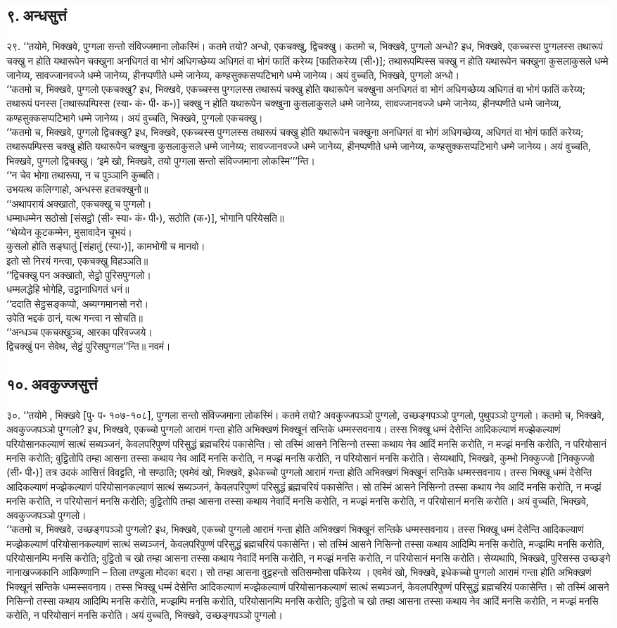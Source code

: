 
## ९. अन्धसुत्तं

२९. ‘‘तयोमे, भिक्खवे, पुग्गला सन्तो संविज्‍जमाना लोकस्मिं। कतमे तयो? अन्धो, एकचक्खु, द्विचक्खु। कतमो च, भिक्खवे, पुग्गलो अन्धो? इध, भिक्खवे, एकच्‍चस्स पुग्गलस्स तथारूपं चक्खु न होति यथारूपेन चक्खुना अनधिगतं वा भोगं अधिगच्छेय्य अधिगतं वा भोगं फातिं करेय्य [फातिकरेय्य (सी॰)]; तथारूपम्पिस्स चक्खु न होति यथारूपेन चक्खुना कुसलाकुसले धम्मे जानेय्य, सावज्‍जानवज्‍जे धम्मे जानेय्य, हीनप्पणीते धम्मे जानेय्य, कण्हसुक्‍कसप्पटिभागे धम्मे जानेय्य। अयं वुच्‍चति, भिक्खवे, पुग्गलो अन्धो।  
‘‘कतमो च, भिक्खवे, पुग्गलो एकचक्खु? इध, भिक्खवे, एकच्‍चस्स पुग्गलस्स तथारूपं चक्खु होति यथारूपेन चक्खुना अनधिगतं वा भोगं अधिगच्छेय्य अधिगतं वा भोगं फातिं करेय्य; तथारूपं पनस्स [तथारूपम्पिस्स (स्या॰ कं॰ पी॰ क॰)] चक्खु न होति यथारूपेन चक्खुना कुसलाकुसले धम्मे जानेय्य, सावज्‍जानवज्‍जे धम्मे जानेय्य, हीनप्पणीते धम्मे जानेय्य, कण्हसुक्‍कसप्पटिभागे धम्मे जानेय्य। अयं वुच्‍चति, भिक्खवे, पुग्गलो एकचक्खु।  
‘‘कतमो च, भिक्खवे, पुग्गलो द्विचक्खु? इध, भिक्खवे, एकच्‍चस्स पुग्गलस्स तथारूपं चक्खु होति यथारूपेन चक्खुना अनधिगतं वा भोगं अधिगच्छेय्य, अधिगतं वा भोगं फातिं करेय्य; तथारूपम्पिस्स चक्खु होति यथारूपेन चक्खुना कुसलाकुसले धम्मे जानेय्य; सावज्‍जानवज्‍जे धम्मे जानेय्य, हीनप्पणीते धम्मे जानेय्य, कण्हसुक्‍कसप्पटिभागे धम्मे जानेय्य। अयं वुच्‍चति, भिक्खवे, पुग्गलो द्विचक्खु। ‘इमे खो, भिक्खवे, तयो पुग्गला सन्तो संविज्‍जमाना लोकस्मि’’’न्ति।  
‘‘न चेव भोगा तथारूपा, न च पुञ्‍ञानि कुब्बति।  
उभयत्थ कलिग्गाहो, अन्धस्स हतचक्खुनो॥  
‘‘अथापरायं अक्खातो, एकचक्खु च पुग्गलो।  
धम्माधम्मेन सठोसो [संसट्ठो (सी॰ स्या॰ कं॰ पी॰), सठोति (क॰)], भोगानि परियेसति॥  
‘‘थेय्येन कूटकम्मेन, मुसावादेन चूभयं।  
कुसलो होति सङ्घातुं [संहातुं (स्या॰)], कामभोगी च मानवो।  
इतो सो निरयं गन्त्वा, एकचक्खु विहञ्‍ञति॥  
‘‘द्विचक्खु पन अक्खातो, सेट्ठो पुरिसपुग्गलो।  
धम्मलद्धेहि भोगेहि, उट्ठानाधिगतं धनं॥  
‘‘ददाति सेट्ठसङ्कप्पो, अब्यग्गमानसो नरो।  
उपेति भद्दकं ठानं, यत्थ गन्त्वा न सोचति॥  
‘‘अन्धञ्‍च एकचक्खुञ्‍च, आरका परिवज्‍जये।  
द्विचक्खुं पन सेवेथ, सेट्ठं पुरिसपुग्गल’’न्ति॥ नवमं।  


## १०. अवकुज्‍जसुत्तं

३०. ‘‘तयोमे , भिक्खवे [पु॰ प॰ १०७-१०८], पुग्गला सन्तो संविज्‍जमाना लोकस्मिं। कतमे तयो? अवकुज्‍जपञ्‍ञो पुग्गलो, उच्छङ्गपञ्‍ञो पुग्गलो, पुथुपञ्‍ञो पुग्गलो। कतमो च, भिक्खवे, अवकुज्‍जपञ्‍ञो पुग्गलो? इध, भिक्खवे, एकच्‍चो पुग्गलो आरामं गन्ता होति अभिक्खणं भिक्खूनं सन्तिके धम्मस्सवनाय। तस्स भिक्खू धम्मं देसेन्ति आदिकल्याणं मज्झेकल्याणं परियोसानकल्याणं सात्थं सब्यञ्‍जनं, केवलपरिपुण्णं परिसुद्धं ब्रह्मचरियं पकासेन्ति। सो तस्मिं आसने निसिन्‍नो तस्सा कथाय नेव आदिं मनसि करोति, न मज्झं मनसि करोति, न परियोसानं मनसि करोति; वुट्ठितोपि तम्हा आसना तस्सा कथाय नेव आदिं मनसि करोति, न मज्झं मनसि करोति, न परियोसानं मनसि करोति। सेय्यथापि, भिक्खवे, कुम्भो निक्‍कुज्‍जो [निक्‍कुज्‍जो (सी॰ पी॰)] तत्र उदकं आसित्तं विवट्टति, नो सण्ठाति; एवमेवं खो, भिक्खवे, इधेकच्‍चो पुग्गलो आरामं गन्ता होति अभिक्खणं भिक्खूनं सन्तिके धम्मस्सवनाय। तस्स भिक्खू धम्मं देसेन्ति आदिकल्याणं मज्झेकल्याणं परियोसानकल्याणं सात्थं सब्यञ्‍जनं, केवलपरिपुण्णं परिसुद्धं ब्रह्मचरियं पकासेन्ति। सो तस्मिं आसने निसिन्‍नो तस्सा कथाय नेव आदिं मनसि करोति, न मज्झं मनसि करोति, न परियोसानं मनसि करोति; वुट्ठितोपि तम्हा आसना तस्सा कथाय नेवादिं मनसि करोति, न मज्झं मनसि करोति, न परियोसानं मनसि करोति। अयं वुच्‍चति, भिक्खवे, अवकुज्‍जपञ्‍ञो पुग्गलो।  
‘‘कतमो च, भिक्खवे, उच्छङ्गपञ्‍ञो पुग्गलो? इध, भिक्खवे, एकच्‍चो पुग्गलो आरामं गन्ता होति अभिक्खणं भिक्खूनं सन्तिके धम्मस्सवनाय। तस्स भिक्खू धम्मं देसेन्ति आदिकल्याणं मज्झेकल्याणं परियोसानकल्याणं सात्थं सब्यञ्‍जनं, केवलपरिपुण्णं परिसुद्धं ब्रह्मचरियं पकासेन्ति। सो तस्मिं आसने निसिन्‍नो तस्सा कथाय आदिम्पि मनसि करोति, मज्झम्पि मनसि करोति, परियोसानम्पि मनसि करोति; वुट्ठितो च खो तम्हा आसना तस्सा कथाय नेवादिं मनसि करोति, न मज्झं मनसि करोति, न परियोसानं मनसि करोति। सेय्यथापि, भिक्खवे, पुरिसस्स उच्छङ्गे नानाखज्‍जकानि आकिण्णानि – तिला तण्डुला मोदका बदरा। सो तम्हा आसना वुट्ठहन्तो सतिसम्मोसा पकिरेय्य । एवमेवं खो, भिक्खवे, इधेकच्‍चो पुग्गलो आरामं गन्ता होति अभिक्खणं भिक्खूनं सन्तिके धम्मस्सवनाय। तस्स भिक्खू धम्मं देसेन्ति आदिकल्याणं मज्झेकल्याणं परियोसानकल्याणं सात्थं सब्यञ्‍जनं, केवलपरिपुण्णं परिसुद्धं ब्रह्मचरियं पकासेन्ति। सो तस्मिं आसने निसिन्‍नो तस्सा कथाय आदिम्पि मनसि करोति, मज्झम्पि मनसि करोति, परियोसानम्पि मनसि करोति; वुट्ठितो च खो तम्हा आसना तस्सा कथाय नेव आदिं मनसि करोति, न मज्झं मनसि करोति, न परियोसानं मनसि करोति। अयं वुच्‍चति, भिक्खवे, उच्छङ्गपञ्‍ञो पुग्गलो।  